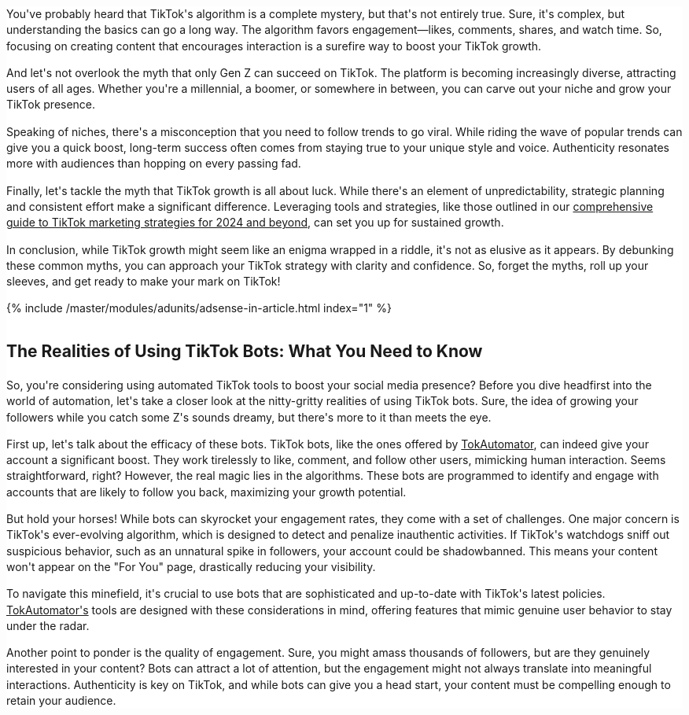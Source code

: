 You've probably heard that TikTok's algorithm is a complete mystery, but that's not entirely true. Sure, it's complex, but understanding the basics can go a long way. The algorithm favors engagement—likes, comments, shares, and watch time. So, focusing on creating content that encourages interaction is a surefire way to boost your TikTok growth.

And let's not overlook the myth that only Gen Z can succeed on TikTok. The platform is becoming increasingly diverse, attracting users of all ages. Whether you're a millennial, a boomer, or somewhere in between, you can carve out your niche and grow your TikTok presence.

Speaking of niches, there's a misconception that you need to follow trends to go viral. While riding the wave of popular trends can give you a quick boost, long-term success often comes from staying true to your unique style and voice. Authenticity resonates more with audiences than hopping on every passing fad.

Finally, let's tackle the myth that TikTok growth is all about luck. While there's an element of unpredictability, strategic planning and consistent effort make a significant difference. Leveraging tools and strategies, like those outlined in our [comprehensive guide to TikTok marketing strategies for 2024 and beyond](https://tokautomator.com/blog/the-comprehensive-guide-to-tiktok-marketing-strategies-for-2024-and-beyond), can set you up for sustained growth.

In conclusion, while TikTok growth might seem like an enigma wrapped in a riddle, it's not as elusive as it appears. By debunking these common myths, you can approach your TikTok strategy with clarity and confidence. So, forget the myths, roll up your sleeves, and get ready to make your mark on TikTok!

{% include /master/modules/adunits/adsense-in-article.html index="1" %}

## The Realities of Using TikTok Bots: What You Need to Know

So, you're considering using automated TikTok tools to boost your social media presence? Before you dive headfirst into the world of automation, let's take a closer look at the nitty-gritty realities of using TikTok bots. Sure, the idea of growing your followers while you catch some Z's sounds dreamy, but there's more to it than meets the eye.

First up, let's talk about the efficacy of these bots. TikTok bots, like the ones offered by [TokAutomator](https://tokautomator.com), can indeed give your account a significant boost. They work tirelessly to like, comment, and follow other users, mimicking human interaction. Seems straightforward, right? However, the real magic lies in the algorithms. These bots are programmed to identify and engage with accounts that are likely to follow you back, maximizing your growth potential.

But hold your horses! While bots can skyrocket your engagement rates, they come with a set of challenges. One major concern is TikTok's ever-evolving algorithm, which is designed to detect and penalize inauthentic activities. If TikTok's watchdogs sniff out suspicious behavior, such as an unnatural spike in followers, your account could be shadowbanned. This means your content won't appear on the "For You" page, drastically reducing your visibility.

To navigate this minefield, it's crucial to use bots that are sophisticated and up-to-date with TikTok's latest policies. [TokAutomator's](https://tokautomator.com/blog/the-future-of-tiktok-marketing-automation-and-beyond) tools are designed with these considerations in mind, offering features that mimic genuine user behavior to stay under the radar.

Another point to ponder is the quality of engagement. Sure, you might amass thousands of followers, but are they genuinely interested in your content? Bots can attract a lot of attention, but the engagement might not always translate into meaningful interactions. Authenticity is key on TikTok, and while bots can give you a head start, your content must be compelling enough to retain your audience. 
